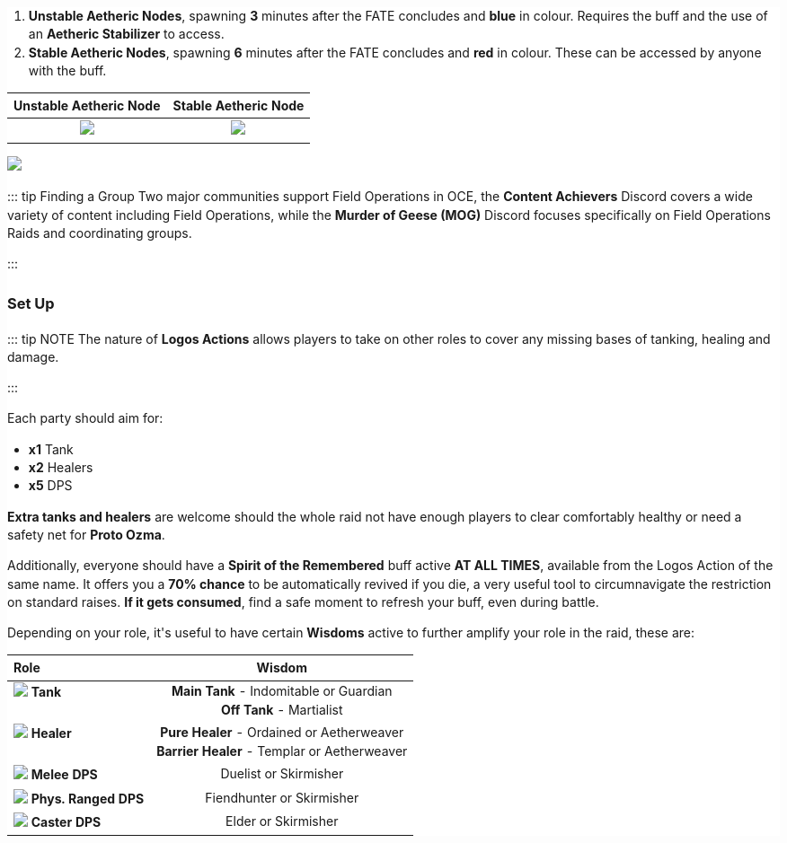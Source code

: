 1. **Unstable Aetheric Nodes**, spawning **3** minutes after the FATE concludes and **blue** in colour. Requires the buff and the use of an **Aetheric Stabilizer** to access.
2. **Stable Aetheric Nodes**, spawning **6** minutes after the FATE concludes and **red** in colour. These can be accessed by anyone with the buff.

| **Unstable Aetheric Node** | **Stable Aetheric Node** |
| :-: | :-: |
| ![](/images/fieldops/ba-bluenode.webp) | ![](/images/fieldops/ba-rednode.webp) |

![](/images/fieldops/ba-nodesmap.webp)

::: tip Finding a Group
Two major communities support Field Operations in OCE, the **Content Achievers** Discord covers a wide variety of content including Field Operations, while the **Murder of Geese (MOG)** Discord focuses specifically on Field Operations Raids and coordinating groups.

<Action title='Content Achievers Discord' color='black' href='https://discord.gg/FJFxr2U' />

<Action title='Murder of Geese (MOG) Discord' color='black' href='https://discord.gg/czkX3cTKuj' />
:::

### Set Up
::: tip NOTE
The nature of **Logos Actions** allows players to take on other roles to cover any missing bases of tanking, healing and damage.

<Action title='Logos Actions List' color='black' href='https://ffxiv-eureka.com/logograms' />
:::

Each party should aim for:

- **x1** Tank
- **x2** Healers
- **x5** DPS

**Extra tanks and healers** are welcome should the whole raid not have enough players to clear comfortably healthy or need a safety net for **Proto Ozma**.

Additionally, everyone should have a **Spirit of the Remembered** buff active **AT ALL TIMES**, available from the Logos Action of the same name. It offers you a **70% chance** to be automatically revived if you die, a very useful tool to circumnavigate the restriction on standard raises. **If it gets consumed**, find a safe moment to refresh your buff, even during battle.

Depending on your role, it's useful to have certain **Wisdoms** active to further amplify your role in the raid, these are:

| **Role** | **Wisdom**
| :- | :-: |
| ![](/images/tags/tank.webp) **Tank** | **Main Tank** - Indomitable or Guardian <br> **Off Tank** - Martialist |
| ![](/images/tags/healer.webp) **Healer** | **Pure Healer** - Ordained or Aetherweaver <br> **Barrier Healer** - Templar or Aetherweaver |
| ![](/images/tags/melee.webp) **Melee DPS**| Duelist or Skirmisher |
| ![](/images/tags/phys-ranged.webp) **Phys. Ranged DPS** | Fiendhunter or Skirmisher |
| ![](/images/tags/caster.webp) **Caster DPS** | Elder or Skirmisher |
